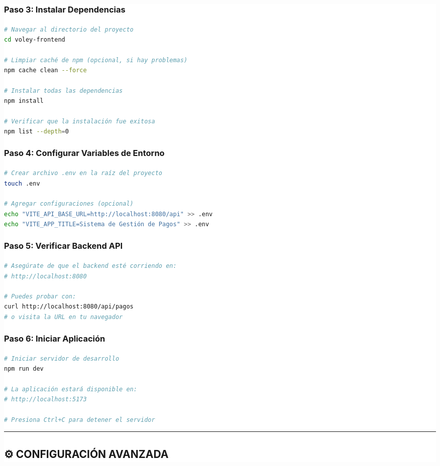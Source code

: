 ### **Paso 3: Instalar Dependencias**

```bash
# Navegar al directorio del proyecto
cd voley-frontend

# Limpiar caché de npm (opcional, si hay problemas)
npm cache clean --force

# Instalar todas las dependencias
npm install

# Verificar que la instalación fue exitosa
npm list --depth=0
```

### **Paso 4: Configurar Variables de Entorno**

```bash
# Crear archivo .env en la raíz del proyecto
touch .env

# Agregar configuraciones (opcional)
echo "VITE_API_BASE_URL=http://localhost:8080/api" >> .env
echo "VITE_APP_TITLE=Sistema de Gestión de Pagos" >> .env
```

### **Paso 5: Verificar Backend API**

```bash
# Asegúrate de que el backend esté corriendo en:
# http://localhost:8080

# Puedes probar con:
curl http://localhost:8080/api/pagos
# o visita la URL en tu navegador
```

### **Paso 6: Iniciar Aplicación**

```bash
# Iniciar servidor de desarrollo
npm run dev

# La aplicación estará disponible en:
# http://localhost:5173

# Presiona Ctrl+C para detener el servidor
```

---

## ⚙️ CONFIGURACIÓN AVANZADA
